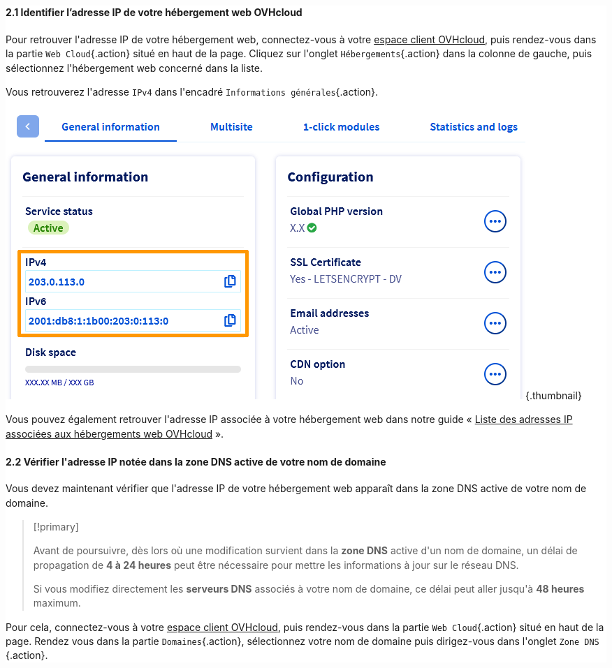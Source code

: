 #### 2\.1 Identifier l’adresse IP de votre hébergement web OVHcloud

Pour retrouver l'adresse IP de votre hébergement web, connectez-vous à votre [espace client OVHcloud](/links/manager), puis rendez-vous dans la partie `Web Cloud`{.action} situé en haut de la page. Cliquez sur l'onglet `Hébergements`{.action} dans la colonne de gauche, puis sélectionnez l'hébergement web concerné dans la liste.

Vous retrouverez l'adresse `IPv4` dans l'encadré `Informations générales`{.action}.

![find-ipv4-and-ipv6](images/find-ipv4-and-ipv6.png){.thumbnail}

Vous pouvez également retrouver l'adresse IP associée à votre hébergement web dans notre guide « [Liste des adresses IP associées aux hébergements web OVHcloud](/pages/web_cloud/web_hosting/clusters_and_shared_hosting_IP) ».

#### 2\.2 Vérifier l'adresse IP notée dans la zone DNS active de votre nom de domaine

Vous devez maintenant vérifier que l'adresse IP de votre hébergement web apparaît dans la zone DNS active de votre nom de domaine.

> [!primary]
>
> Avant de poursuivre, dès lors où une modification survient dans la **zone DNS** active d'un nom de domaine, un délai de propagation de **4 à 24 heures** peut être nécessaire pour mettre les informations à jour sur le réseau DNS.
>
> Si vous modifiez directement les **serveurs DNS** associés à votre nom de domaine, ce délai peut aller jusqu'à **48 heures** maximum.
>

Pour cela, connectez-vous à votre [espace client OVHcloud](/links/manager), puis rendez-vous dans la partie `Web Cloud`{.action} situé en haut de la page. Rendez vous dans la partie `Domaines`{.action}, sélectionnez votre nom de domaine puis dirigez-vous dans l'onglet `Zone DNS`{.action}.
